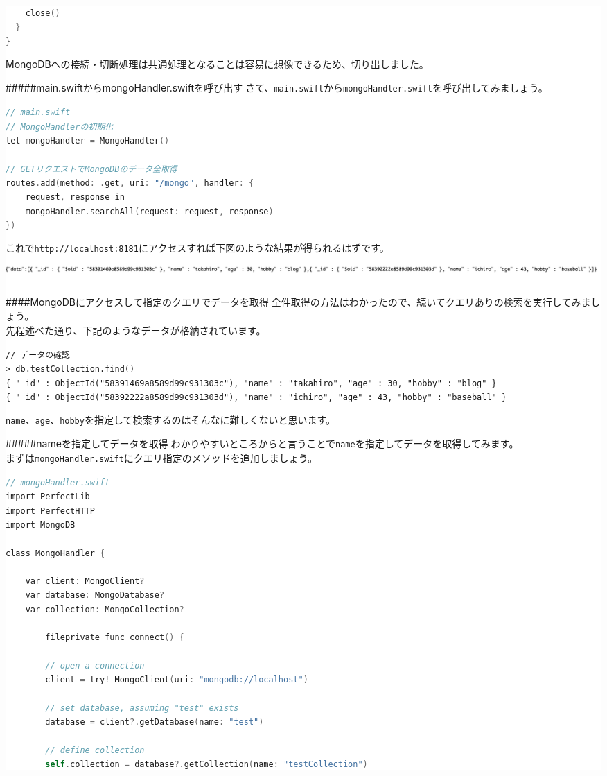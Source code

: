 ```objective-c
    close()
  }
}
```

MongoDBへの接続・切断処理は共通処理となることは容易に想像できるため、切り出しました。  

#####main.swiftからmongoHandler.swiftを呼び出す
さて、`main.swift`から`mongoHandler.swift`を呼び出してみましょう。  

```objective-c
// main.swift
// MongoHandlerの初期化
let mongoHandler = MongoHandler()

// GETリクエストでMongoDBのデータ全取得
routes.add(method: .get, uri: "/mongo", handler: {
    request, response in
    mongoHandler.searchAll(request: request, response)
})
```

これで`http://localhost:8181`にアクセスすれば下図のような結果が得られるはずです。

![データ全件取得結果](/images/perfect-mongo_4.png)   

####MongoDBにアクセスして指定のクエリでデータを取得
全件取得の方法はわかったので、続いてクエリありの検索を実行してみましょう。  
先程述べた通り、下記のようなデータが格納されています。  

```
// データの確認
> db.testCollection.find()
{ "_id" : ObjectId("58391469a8589d99c931303c"), "name" : "takahiro", "age" : 30, "hobby" : "blog" }
{ "_id" : ObjectId("58392222a8589d99c931303d"), "name" : "ichiro", "age" : 43, "hobby" : "baseball" }
```

`name`、`age`、`hobby`を指定して検索するのはそんなに難しくないと思います。  

#####nameを指定してデータを取得
わかりやすいところからと言うことで`name`を指定してデータを取得してみます。  
まずは`mongoHandler.swift`にクエリ指定のメソッドを追加しましょう。  

```objective-c
// mongoHandler.swift
import PerfectLib
import PerfectHTTP
import MongoDB

class MongoHandler {

    var client: MongoClient?
    var database: MongoDatabase?
    var collection: MongoCollection?

		fileprivate func connect() {

        // open a connection
        client = try! MongoClient(uri: "mongodb://localhost")

        // set database, assuming "test" exists
        database = client?.getDatabase(name: "test")

        // define collection
        self.collection = database?.getCollection(name: "testCollection")
```